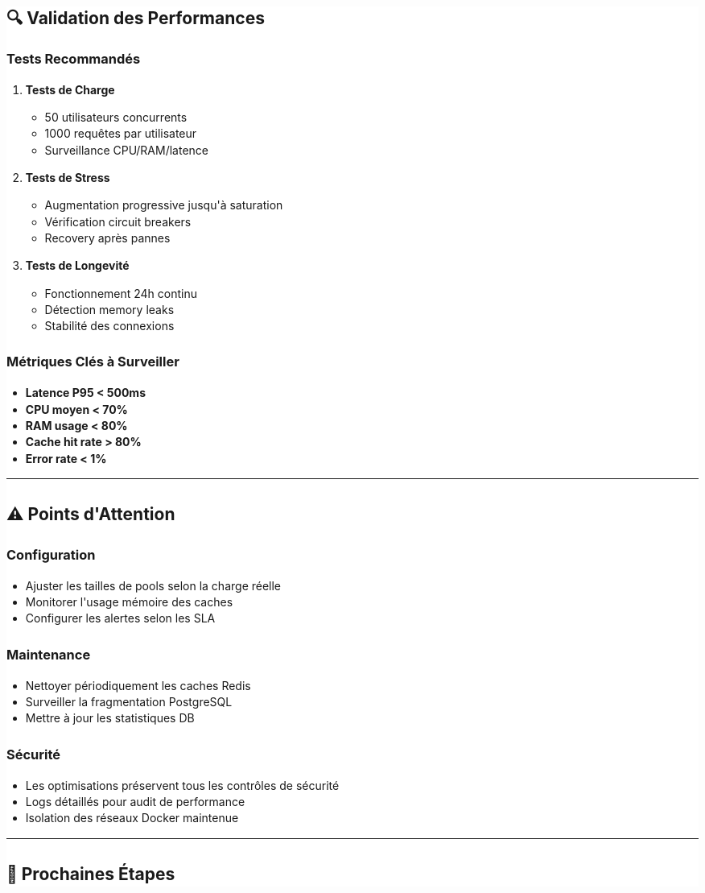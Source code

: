 
## 🔍 Validation des Performances

### Tests Recommandés

1. **Tests de Charge**
   - 50 utilisateurs concurrents
   - 1000 requêtes par utilisateur
   - Surveillance CPU/RAM/latence

2. **Tests de Stress**
   - Augmentation progressive jusqu'à saturation
   - Vérification circuit breakers
   - Recovery après pannes

3. **Tests de Longevité**  
   - Fonctionnement 24h continu
   - Détection memory leaks
   - Stabilité des connexions

### Métriques Clés à Surveiller

- **Latence P95 < 500ms**
- **CPU moyen < 70%**
- **RAM usage < 80%**
- **Cache hit rate > 80%**
- **Error rate < 1%**

---

## ⚠️ Points d'Attention

### Configuration
- Ajuster les tailles de pools selon la charge réelle
- Monitorer l'usage mémoire des caches
- Configurer les alertes selon les SLA

### Maintenance
- Nettoyer périodiquement les caches Redis
- Surveiller la fragmentation PostgreSQL
- Mettre à jour les statistiques DB

### Sécurité
- Les optimisations préservent tous les contrôles de sécurité
- Logs détaillés pour audit de performance
- Isolation des réseaux Docker maintenue

---

## 🎯 Prochaines Étapes
